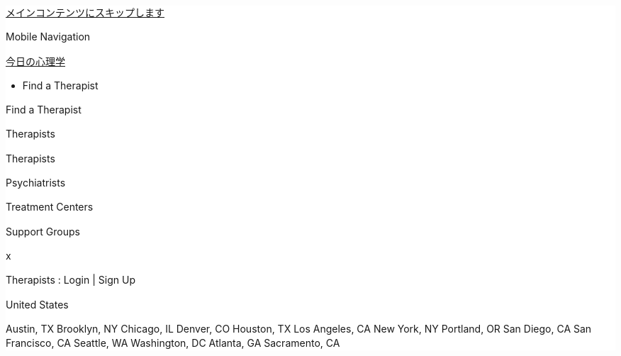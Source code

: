 





[メインコンテンツにスキップします](#block-pt-content)






Mobile Navigation

[今日の心理学](https://www.psychologytoday.com/us)
* Find a Therapist




Find a Therapist







Therapists



Therapists


Psychiatrists


Treatment Centers


Support Groups




x











 Therapists
 :
Login
|
Sign Up




United States

Austin, TX
Brooklyn, NY
Chicago, IL
Denver, CO
Houston, TX
Los Angeles, CA
New York, NY
Portland, OR
San Diego, CA
San Francisco, CA
Seattle, WA
Washington, DC
Atlanta, GA
Sacramento, CA
